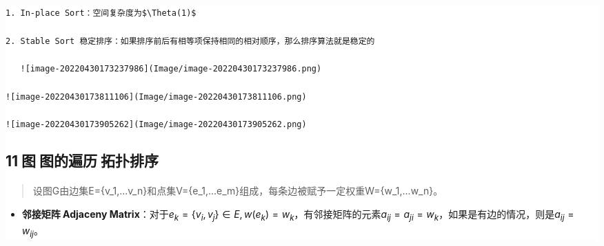     1. In-place Sort：空间复杂度为$\Theta(1)$

    2. Stable Sort 稳定排序：如果排序前后有相等项保持相同的相对顺序，那么排序算法就是稳定的

       ![image-20220430173237986](Image/image-20220430173237986.png)

    ![image-20220430173811106](Image/image-20220430173811106.png)

    ![image-20220430173905262](Image/image-20220430173905262.png)

## 11 图 图的遍历 拓扑排序

> 设图G由边集E={v_1,...v_n}和点集V={e_1,...e_m}组成，每条边被赋予一定权重W={w_1,...w_n}。

* **邻接矩阵 Adjaceny Matrix**：对于$e_k = \{v_i, v_j\} \in E, w(e_k) = w_k$，有邻接矩阵的元素$a_{ij} = a_{ji} = w_k$，如果是有边的情况，则是$a_{ij}=w_{ij}$。
